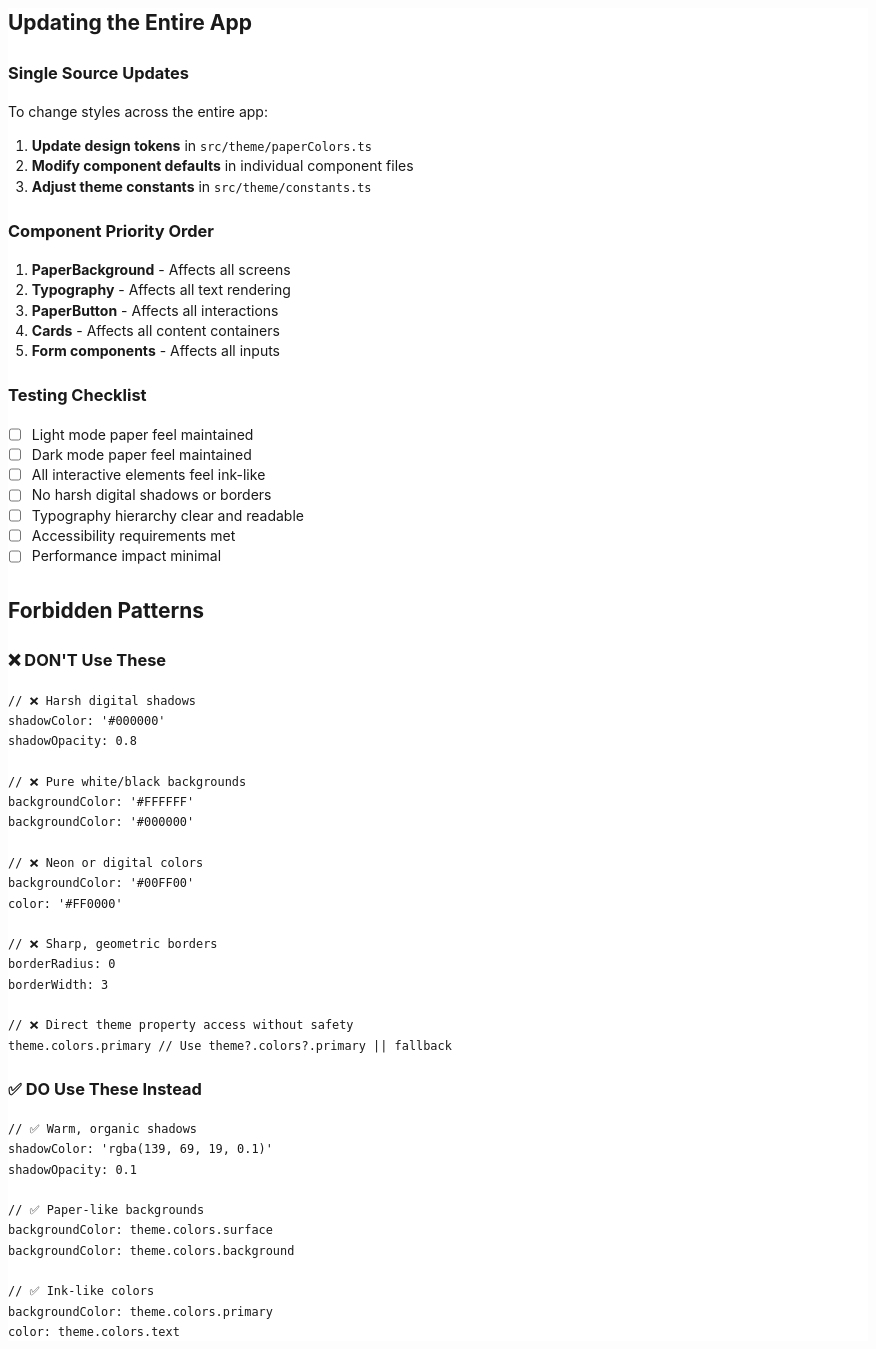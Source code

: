 ## Updating the Entire App

### Single Source Updates
To change styles across the entire app:

1. **Update design tokens** in `src/theme/paperColors.ts`
2. **Modify component defaults** in individual component files
3. **Adjust theme constants** in `src/theme/constants.ts`

### Component Priority Order
1. **PaperBackground** - Affects all screens
2. **Typography** - Affects all text rendering
3. **PaperButton** - Affects all interactions
4. **Cards** - Affects all content containers
5. **Form components** - Affects all inputs

### Testing Checklist
- [ ] Light mode paper feel maintained
- [ ] Dark mode paper feel maintained  
- [ ] All interactive elements feel ink-like
- [ ] No harsh digital shadows or borders
- [ ] Typography hierarchy clear and readable
- [ ] Accessibility requirements met
- [ ] Performance impact minimal

## Forbidden Patterns

### ❌ DON'T Use These
```tsx
// ❌ Harsh digital shadows
shadowColor: '#000000'
shadowOpacity: 0.8

// ❌ Pure white/black backgrounds
backgroundColor: '#FFFFFF'
backgroundColor: '#000000'

// ❌ Neon or digital colors
backgroundColor: '#00FF00'
color: '#FF0000'

// ❌ Sharp, geometric borders
borderRadius: 0
borderWidth: 3

// ❌ Direct theme property access without safety
theme.colors.primary // Use theme?.colors?.primary || fallback
```

### ✅ DO Use These Instead
```tsx
// ✅ Warm, organic shadows
shadowColor: 'rgba(139, 69, 19, 0.1)'
shadowOpacity: 0.1

// ✅ Paper-like backgrounds
backgroundColor: theme.colors.surface
backgroundColor: theme.colors.background

// ✅ Ink-like colors
backgroundColor: theme.colors.primary
color: theme.colors.text
```